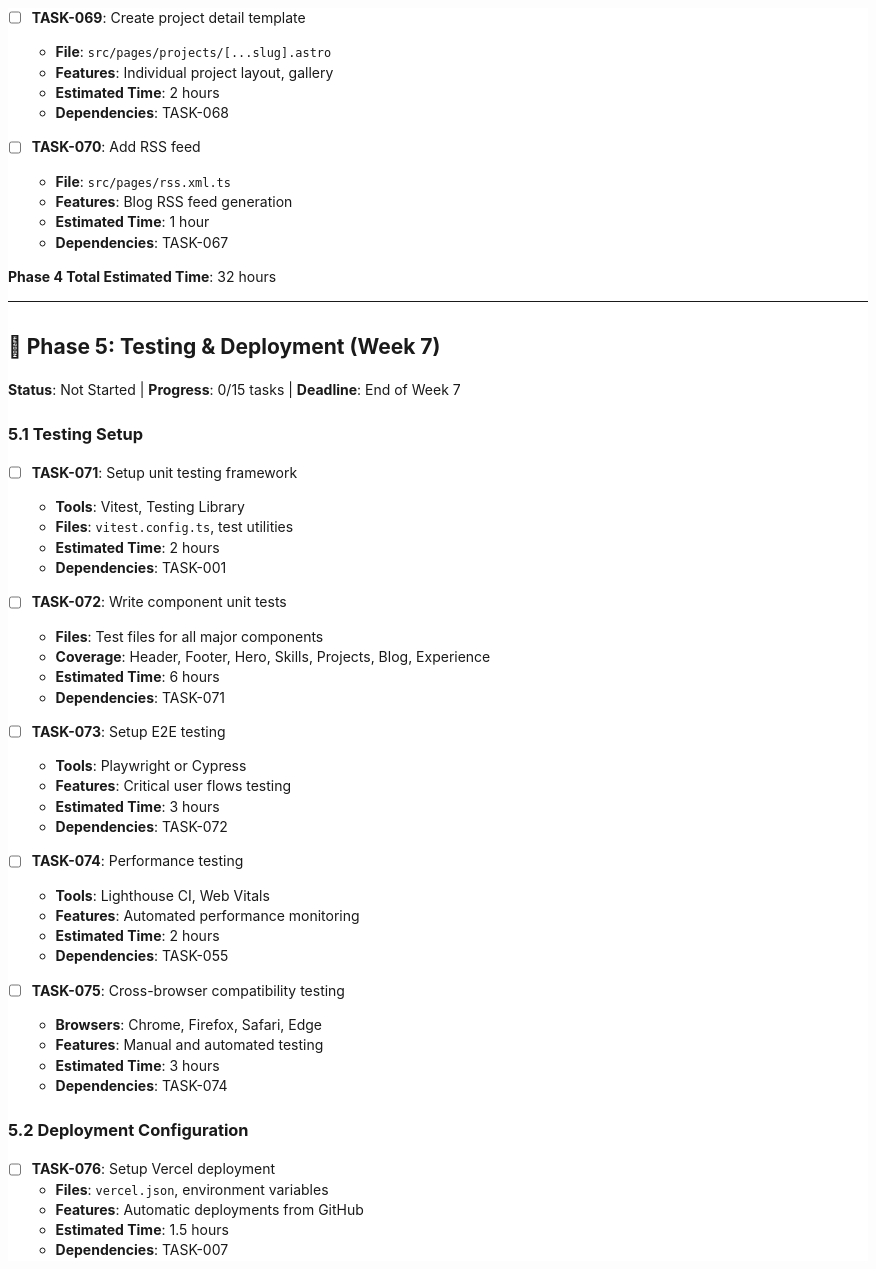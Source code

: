 - [ ] **TASK-069**: Create project detail template
  - **File**: `src/pages/projects/[...slug].astro`
  - **Features**: Individual project layout, gallery
  - **Estimated Time**: 2 hours
  - **Dependencies**: TASK-068

- [ ] **TASK-070**: Add RSS feed
  - **File**: `src/pages/rss.xml.ts`
  - **Features**: Blog RSS feed generation
  - **Estimated Time**: 1 hour
  - **Dependencies**: TASK-067

**Phase 4 Total Estimated Time**: 32 hours

---

## 🧪 Phase 5: Testing & Deployment (Week 7)
**Status**: Not Started | **Progress**: 0/15 tasks | **Deadline**: End of Week 7

### 5.1 Testing Setup
- [ ] **TASK-071**: Setup unit testing framework
  - **Tools**: Vitest, Testing Library
  - **Files**: `vitest.config.ts`, test utilities
  - **Estimated Time**: 2 hours
  - **Dependencies**: TASK-001

- [ ] **TASK-072**: Write component unit tests
  - **Files**: Test files for all major components
  - **Coverage**: Header, Footer, Hero, Skills, Projects, Blog, Experience
  - **Estimated Time**: 6 hours
  - **Dependencies**: TASK-071

- [ ] **TASK-073**: Setup E2E testing
  - **Tools**: Playwright or Cypress
  - **Features**: Critical user flows testing
  - **Estimated Time**: 3 hours
  - **Dependencies**: TASK-072

- [ ] **TASK-074**: Performance testing
  - **Tools**: Lighthouse CI, Web Vitals
  - **Features**: Automated performance monitoring
  - **Estimated Time**: 2 hours
  - **Dependencies**: TASK-055

- [ ] **TASK-075**: Cross-browser compatibility testing
  - **Browsers**: Chrome, Firefox, Safari, Edge
  - **Features**: Manual and automated testing
  - **Estimated Time**: 3 hours
  - **Dependencies**: TASK-074

### 5.2 Deployment Configuration
- [ ] **TASK-076**: Setup Vercel deployment
  - **Files**: `vercel.json`, environment variables
  - **Features**: Automatic deployments from GitHub
  - **Estimated Time**: 1.5 hours
  - **Dependencies**: TASK-007
